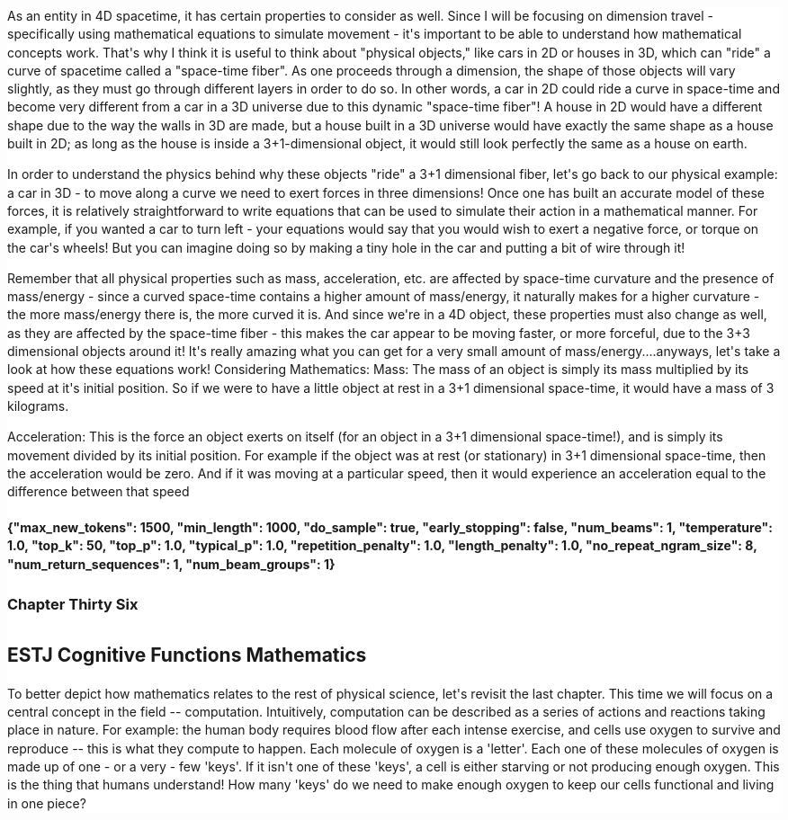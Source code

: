 As an entity in 4D spacetime, it has certain properties to consider as well. Since I will be focusing on dimension travel - specifically using mathematical equations to simulate movement - it's important to be able to understand how mathematical concepts work. That's why I think it is useful to think about "physical objects," like cars in 2D or houses in 3D, which can "ride" a curve of spacetime called a "space-time fiber". As one proceeds through a dimension, the shape of those objects will vary slightly, as they must go through different layers in order to do so. In other words, a car in 2D could ride a curve in space-time and become very different from a car in a 3D universe due to this dynamic "space-time fiber"! A house in 2D would have a different shape due to the way the walls in 3D are made, but a house built in a 3D universe would have exactly the same shape as a house built in 2D; as long as the house is inside a 3+1-dimensional object, it would still look perfectly the same as a house on earth.

In order to understand the physics behind why these objects "ride" a 3+1 dimensional fiber, let's go back to our physical example: a car in 3D - to move along a curve we need to exert forces in three dimensions! Once one has built an accurate model of these forces, it is relatively straightforward to write equations that can be used to simulate their action in a mathematical manner. For example, if you wanted a car to turn left - your equations would say that you would wish to exert a negative force, or torque on the car's wheels! But you can imagine doing so by making a tiny hole in the car and putting a bit of wire through it!

Remember that all physical properties such as mass, acceleration, etc. are affected by space-time curvature and the presence of mass/energy - since a curved space-time contains a higher amount of mass/energy, it naturally makes for a higher curvature - the more mass/energy there is, the more curved it is. And since we're in a 4D object, these properties must also change as well, as they are affected by the space-time fiber - this makes the car appear to be moving faster, or more forceful, due to the 3+3 dimensional objects around it! It's really amazing what you can get for a very small amount of mass/energy....anyways, let's take a look at how these equations work!
Considering Mathematics:
Mass: The mass of an object is simply its mass multiplied by its speed at it's initial position. So if we were to have a little object at rest in a 3+1 dimensional space-time, it would have a mass of 3 kilograms.

Acceleration: This is the force an object exerts on itself (for an object in a 3+1 dimensional space-time!), and is simply its movement divided by its initial position. For example if the object was at rest (or stationary) in 3+1 dimensional space-time, then the acceleration would be zero. And if it was moving at a particular speed, then it would experience an acceleration equal to the difference between that speed


#### {"max_new_tokens": 1500, "min_length": 1000, "do_sample": true, "early_stopping": false, "num_beams": 1, "temperature": 1.0, "top_k": 50, "top_p": 1.0, "typical_p": 1.0, "repetition_penalty": 1.0, "length_penalty": 1.0, "no_repeat_ngram_size": 8, "num_return_sequences": 1, "num_beam_groups": 1}
### Chapter Thirty Six
## ESTJ Cognitive Functions Mathematics

To better depict how mathematics relates to the rest of physical science, let's revisit the last chapter. This time we will focus on a central concept in the field -- computation.
Intuitively, computation can be described as a series of actions and reactions taking place in nature. For example: the human body requires blood flow after each intense exercise, and cells use oxygen to survive and reproduce -- this is what they compute to happen. Each molecule of oxygen is a 'letter'. Each one of these molecules of oxygen is made up of one - or a very - few 'keys'. If it isn't one of these 'keys', a cell is either starving or not producing enough oxygen. This is the thing that humans understand! How many 'keys' do we need to make enough oxygen to keep our cells functional and living in one piece?
